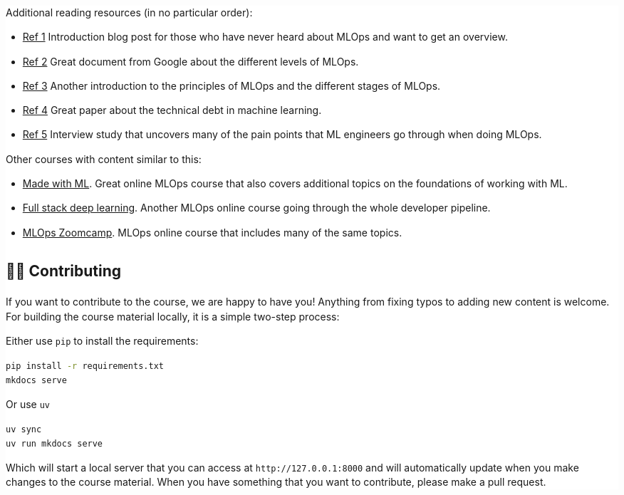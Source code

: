 Additional reading resources (in no particular order):

* [Ref 1](https://medium.com/analytics-vidhya/fundamentals-of-mlops-part-1-a-gentle-introduction-to-mlops-1b184d2c32a8)
    Introduction blog post for those who have never heard about MLOps and want to get an overview.

* [Ref 2](https://cloud.google.com/architecture/mlops-continuous-delivery-and-automation-pipelines-in-machine-learning)
    Great document from Google about the different levels of MLOps.

* [Ref 3](https://ml-ops.org/content/mlops-principles)
    Another introduction to the principles of MLOps and the different stages of MLOps.

* [Ref 4](https://papers.nips.cc/paper/2015/file/86df7dcfd896fcaf2674f757a2463eba-Paper.pdf)
    Great paper about the technical debt in machine learning.

* [Ref 5](https://arxiv.org/abs/2209.09125)
    Interview study that uncovers many of the pain points that ML engineers go through when doing MLOps.

Other courses with content similar to this:

* [Made with ML](https://madewithml.com). Great online MLOps course that also covers additional topics on the
    foundations of working with ML.

* [Full stack deep learning](https://fullstackdeeplearning.com/). Another MLOps online course going through the whole
    developer pipeline.

* [MLOps Zoomcamp](https://github.com/DataTalksClub/mlops-zoomcamp). MLOps online course that includes many of the same
    topics.

## 👨‍🏫 Contributing

If you want to contribute to the course, we are happy to have you! Anything from fixing typos to adding new content is
welcome. For building the course material locally, it is a simple two-step process:

Either use `pip` to install the requirements:

```bash
pip install -r requirements.txt
mkdocs serve
```

Or use `uv`

```bash
uv sync
uv run mkdocs serve
```

Which will start a local server that you can access at `http://127.0.0.1:8000` and will automatically update when you
make changes to the course material. When you have something that you want to contribute, please make a pull request.
